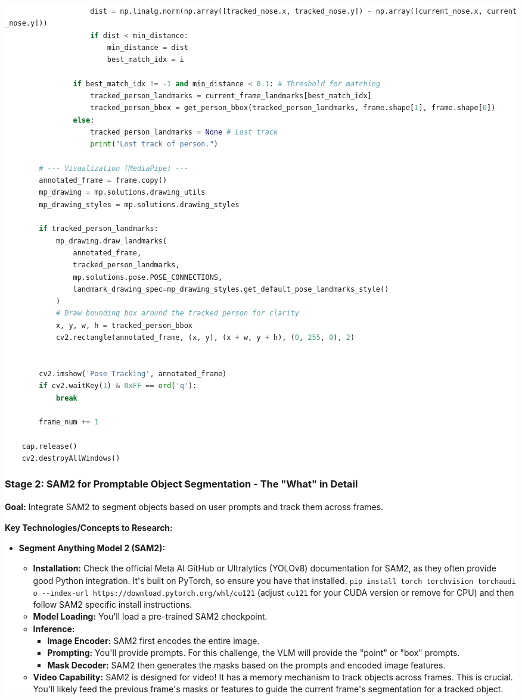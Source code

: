 ```python
                    dist = np.linalg.norm(np.array([tracked_nose.x, tracked_nose.y]) - np.array([current_nose.x, current_nose.y]))
                    if dist < min_distance:
                        min_distance = dist
                        best_match_idx = i
                
                if best_match_idx != -1 and min_distance < 0.1: # Threshold for matching
                    tracked_person_landmarks = current_frame_landmarks[best_match_idx]
                    tracked_person_bbox = get_person_bbox(tracked_person_landmarks, frame.shape[1], frame.shape[0])
                else:
                    tracked_person_landmarks = None # Lost track
                    print("Lost track of person.")
        
        # --- Visualization (MediaPipe) ---
        annotated_frame = frame.copy()
        mp_drawing = mp.solutions.drawing_utils
        mp_drawing_styles = mp.solutions.drawing_styles

        if tracked_person_landmarks:
            mp_drawing.draw_landmarks(
                annotated_frame,
                tracked_person_landmarks,
                mp.solutions.pose.POSE_CONNECTIONS,
                landmark_drawing_spec=mp_drawing_styles.get_default_pose_landmarks_style()
            )
            # Draw bounding box around the tracked person for clarity
            x, y, w, h = tracked_person_bbox
            cv2.rectangle(annotated_frame, (x, y), (x + w, y + h), (0, 255, 0), 2)


        cv2.imshow('Pose Tracking', annotated_frame)
        if cv2.waitKey(1) & 0xFF == ord('q'):
            break

        frame_num += 1

    cap.release()
    cv2.destroyAllWindows()
```

### Stage 2: SAM2 for Promptable Object Segmentation - The "What" in Detail

**Goal:** Integrate SAM2 to segment objects based on user prompts and track them across frames.

**Key Technologies/Concepts to Research:**

  * **Segment Anything Model 2 (SAM2):**

      * **Installation:** Check the official Meta AI GitHub or Ultralytics (YOLOv8) documentation for SAM2, as they often provide good Python integration. It's built on PyTorch, so ensure you have that installed. `pip install torch torchvision torchaudio --index-url https://download.pytorch.org/whl/cu121` (adjust `cu121` for your CUDA version or remove for CPU) and then follow SAM2 specific install instructions.
      * **Model Loading:** You'll load a pre-trained SAM2 checkpoint.
      * **Inference:**
          * **Image Encoder:** SAM2 first encodes the entire image.
          * **Prompting:** You'll provide prompts. For this challenge, the VLM will provide the "point" or "box" prompts.
          * **Mask Decoder:** SAM2 then generates the masks based on the prompts and encoded image features.
      * **Video Capability:** SAM2 is designed for video\! It has a memory mechanism to track objects across frames. This is crucial. You'll likely feed the previous frame's masks or features to guide the current frame's segmentation for a tracked object.
